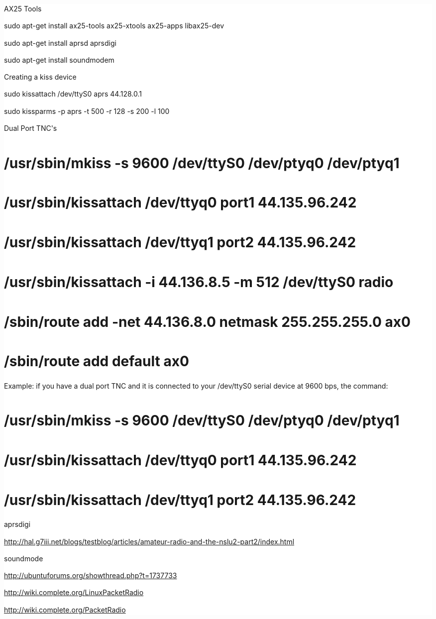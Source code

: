 
AX25 Tools

sudo apt-get install ax25-tools ax25-xtools ax25-apps libax25-dev

sudo apt-get install aprsd aprsdigi

sudo apt-get install soundmodem

Creating a kiss device

sudo kissattach /dev/ttyS0 aprs 44.128.0.1

sudo kissparms -p aprs -t 500 -r 128 -s 200 -l 100 

Dual Port TNC's

# /usr/sbin/mkiss -s 9600 /dev/ttyS0 /dev/ptyq0 /dev/ptyq1
# /usr/sbin/kissattach /dev/ttyq0 port1 44.135.96.242
# /usr/sbin/kissattach /dev/ttyq1 port2 44.135.96.242

# /usr/sbin/kissattach -i 44.136.8.5 -m 512 /dev/ttyS0 radio
# /sbin/route add -net 44.136.8.0 netmask 255.255.255.0 ax0
# /sbin/route add default ax0

 


Example: if you have a dual port TNC and it is connected to your
/dev/ttyS0 serial device at 9600 bps, the command:
# /usr/sbin/mkiss -s 9600 /dev/ttyS0 /dev/ptyq0 /dev/ptyq1
# /usr/sbin/kissattach /dev/ttyq0 port1 44.135.96.242
# /usr/sbin/kissattach /dev/ttyq1 port2 44.135.96.242

aprsdigi

http://hal.g7iii.net/blogs/testblog/articles/amateur-radio-and-the-nslu2-part2/index.html

soundmode

http://ubuntuforums.org/showthread.php?t=1737733

http://wiki.complete.org/LinuxPacketRadio

http://wiki.complete.org/PacketRadio
